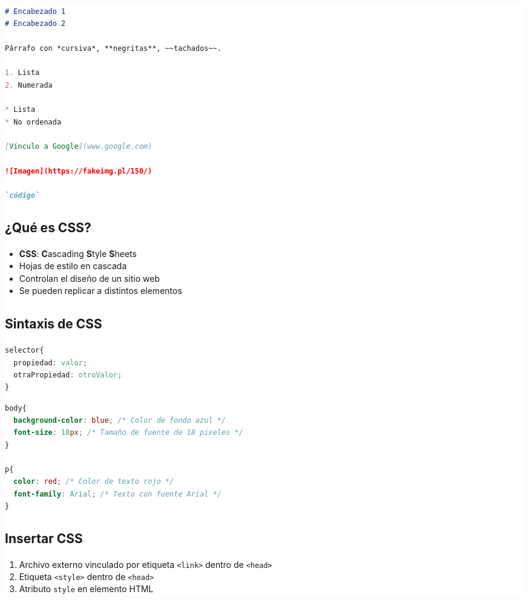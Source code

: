 ```md
# Encabezado 1
# Encabezado 2

Párrafo con *cursiva*, **negritas**, ~~tachados~~.

1. Lista
2. Numerada

* Lista
* No ordenada

[Vínculo a Google](www.google.com)

![Imagen](https://fakeimg.pl/150/)

`código`
```

## ¿Qué es CSS?

* **CSS**: **C**ascading **S**tyle **S**heets
* Hojas de estilo en cascada
* Controlan el diseño de un sitio web
* Se pueden replicar a distintos elementos 


## Sintaxis de CSS

```css
selector{
  propiedad: valor;
  otraPropiedad: otroValor;
}
```

```css
body{
  background-color: blue; /* Color de fondo azul */
  font-size: 18px; /* Tamaño de fuente de 18 pixeles */
}

p{
  color: red; /* Color de texto rojo */
  font-family: Arial; /* Texto con fuente Arial */
}
```


## Insertar CSS
1. Archivo externo vinculado por etiqueta `<link>` dentro de `<head>`
2. Etiqueta `<style>` dentro de `<head>`
3. Atributo `style` en elemento HTML
